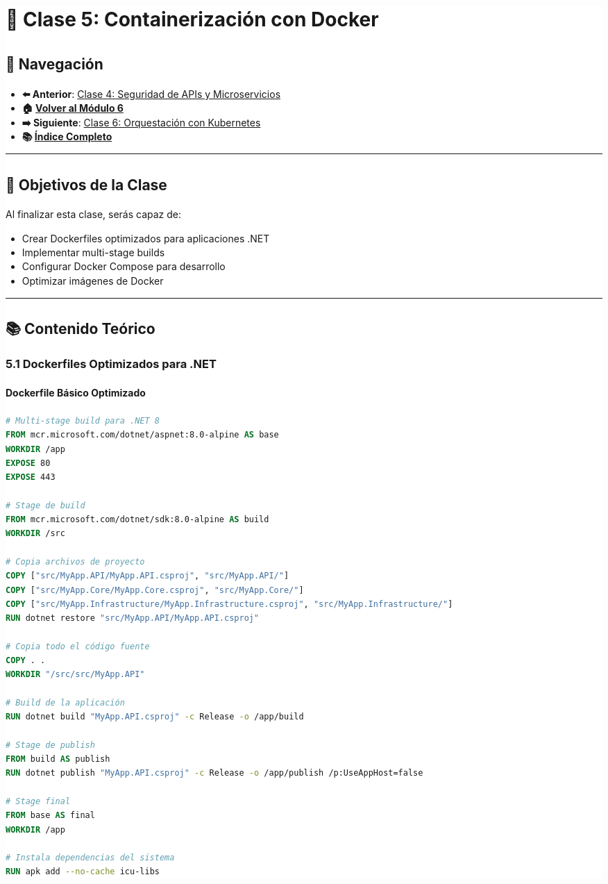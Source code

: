 # 🚀 Clase 5: Containerización con Docker

## 🧭 Navegación
- **⬅️ Anterior**: [Clase 4: Seguridad de APIs y Microservicios](clase_4_seguridad_apis.md)
- **🏠 [Volver al Módulo 6](../README.md)**
- **➡️ Siguiente**: [Clase 6: Orquestación con Kubernetes](clase_6_orquestacion_kubernetes.md)
- **📚 [Índice Completo](../../INDICE_COMPLETO.md)**

---

## 🎯 Objetivos de la Clase

Al finalizar esta clase, serás capaz de:
- Crear Dockerfiles optimizados para aplicaciones .NET
- Implementar multi-stage builds
- Configurar Docker Compose para desarrollo
- Optimizar imágenes de Docker

---

## 📚 Contenido Teórico

### 5.1 Dockerfiles Optimizados para .NET

#### Dockerfile Básico Optimizado

```dockerfile
# Multi-stage build para .NET 8
FROM mcr.microsoft.com/dotnet/aspnet:8.0-alpine AS base
WORKDIR /app
EXPOSE 80
EXPOSE 443

# Stage de build
FROM mcr.microsoft.com/dotnet/sdk:8.0-alpine AS build
WORKDIR /src

# Copia archivos de proyecto
COPY ["src/MyApp.API/MyApp.API.csproj", "src/MyApp.API/"]
COPY ["src/MyApp.Core/MyApp.Core.csproj", "src/MyApp.Core/"]
COPY ["src/MyApp.Infrastructure/MyApp.Infrastructure.csproj", "src/MyApp.Infrastructure/"]
RUN dotnet restore "src/MyApp.API/MyApp.API.csproj"

# Copia todo el código fuente
COPY . .
WORKDIR "/src/src/MyApp.API"

# Build de la aplicación
RUN dotnet build "MyApp.API.csproj" -c Release -o /app/build

# Stage de publish
FROM build AS publish
RUN dotnet publish "MyApp.API.csproj" -c Release -o /app/publish /p:UseAppHost=false

# Stage final
FROM base AS final
WORKDIR /app

# Instala dependencias del sistema
RUN apk add --no-cache icu-libs

```